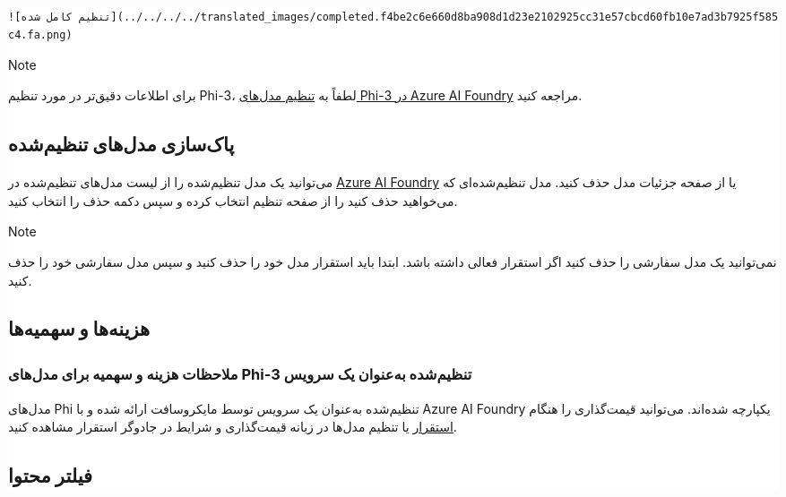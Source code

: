     ![تنظیم کامل شده](../../../../translated_images/completed.f4be2c6e660d8ba908d1d23e2102925cc31e57cbcd60fb10e7ad3b7925f585c4.fa.png)

> [!NOTE]
> برای اطلاعات دقیق‌تر در مورد تنظیم Phi-3، لطفاً به [تنظیم مدل‌های Phi-3 در Azure AI Foundry](https://learn.microsoft.com/azure/ai-studio/how-to/fine-tune-phi-3?tabs=phi-3-mini) مراجعه کنید.

## پاک‌سازی مدل‌های تنظیم‌شده

می‌توانید یک مدل تنظیم‌شده را از لیست مدل‌های تنظیم‌شده در [Azure AI Foundry](https://ai.azure.com) یا از صفحه جزئیات مدل حذف کنید. مدل تنظیم‌شده‌ای که می‌خواهید حذف کنید را از صفحه تنظیم انتخاب کرده و سپس دکمه حذف را انتخاب کنید.

> [!NOTE]
> نمی‌توانید یک مدل سفارشی را حذف کنید اگر استقرار فعالی داشته باشد. ابتدا باید استقرار مدل خود را حذف کنید و سپس مدل سفارشی خود را حذف کنید.

## هزینه‌ها و سهمیه‌ها

### ملاحظات هزینه و سهمیه برای مدل‌های Phi-3 تنظیم‌شده به‌عنوان یک سرویس

مدل‌های Phi تنظیم‌شده به‌عنوان یک سرویس توسط مایکروسافت ارائه شده و با Azure AI Foundry یکپارچه شده‌اند. می‌توانید قیمت‌گذاری را هنگام [استقرار](https://learn.microsoft.com/azure/ai-studio/how-to/deploy-models-phi-3?tabs=phi-3-5&pivots=programming-language-python) یا تنظیم مدل‌ها در زبانه قیمت‌گذاری و شرایط در جادوگر استقرار مشاهده کنید.

## فیلتر محتوا
